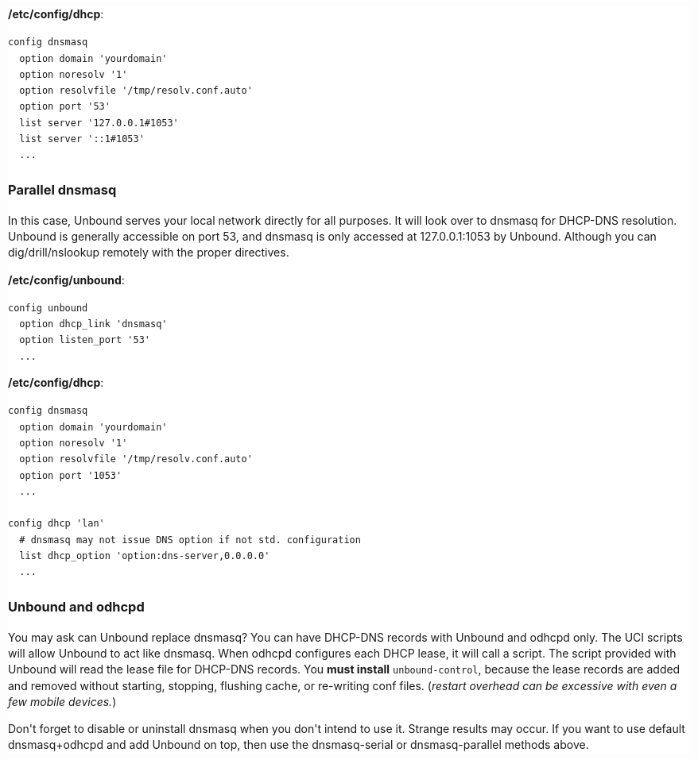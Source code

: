 **/etc/config/dhcp**:

```
config dnsmasq
  option domain 'yourdomain'
  option noresolv '1'
  option resolvfile '/tmp/resolv.conf.auto'
  option port '53'
  list server '127.0.0.1#1053'
  list server '::1#1053'
  ...
```

### Parallel dnsmasq
In this case, Unbound serves your local network directly for all purposes. It will look over to dnsmasq for DHCP-DNS resolution. Unbound is generally accessible on port 53, and dnsmasq is only accessed at 127.0.0.1:1053 by Unbound. Although you can dig/drill/nslookup remotely with the proper directives.

**/etc/config/unbound**:

```
config unbound
  option dhcp_link 'dnsmasq'
  option listen_port '53'
  ...
```

**/etc/config/dhcp**:

```
config dnsmasq
  option domain 'yourdomain'
  option noresolv '1'
  option resolvfile '/tmp/resolv.conf.auto'
  option port '1053'
  ...

config dhcp 'lan'
  # dnsmasq may not issue DNS option if not std. configuration
  list dhcp_option 'option:dns-server,0.0.0.0'
  ...
```

### Unbound and odhcpd
You may ask can Unbound replace dnsmasq? You can have DHCP-DNS records with Unbound and odhcpd only. The UCI scripts will allow Unbound to act like dnsmasq. When odhcpd configures each DHCP lease, it will call a script. The script provided with Unbound will read the lease file for DHCP-DNS records. You **must install** `unbound-control`, because the lease records are added and removed without starting, stopping, flushing cache, or re-writing conf files. (_restart overhead can be excessive with even a few mobile devices._)

Don't forget to disable or uninstall dnsmasq when you don't intend to use it. Strange results may occur. If you want to use default dnsmasq+odhcpd and add Unbound on top, then use the dnsmasq-serial or dnsmasq-parallel methods above.
